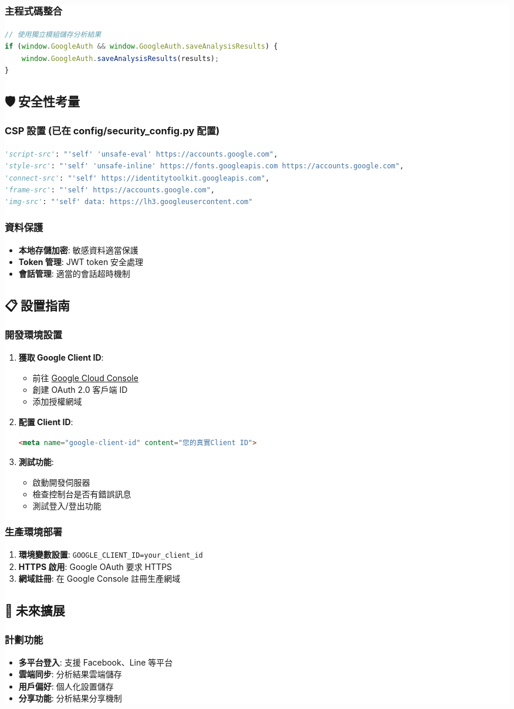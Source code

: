 ### 主程式碼整合
```javascript
// 使用獨立模組儲存分析結果
if (window.GoogleAuth && window.GoogleAuth.saveAnalysisResults) {
    window.GoogleAuth.saveAnalysisResults(results);
}
```

## 🛡️ 安全性考量

### CSP 設置 (已在 config/security_config.py 配置)
```python
'script-src': "'self' 'unsafe-eval' https://accounts.google.com",
'style-src': "'self' 'unsafe-inline' https://fonts.googleapis.com https://accounts.google.com",
'connect-src': "'self' https://identitytoolkit.googleapis.com",
'frame-src': "'self' https://accounts.google.com",
'img-src': "'self' data: https://lh3.googleusercontent.com"
```

### 資料保護
- **本地存儲加密**: 敏感資料適當保護
- **Token 管理**: JWT token 安全處理
- **會話管理**: 適當的會話超時機制

## 📋 設置指南

### 開發環境設置
1. **獲取 Google Client ID**:
   - 前往 [Google Cloud Console](https://console.cloud.google.com/)
   - 創建 OAuth 2.0 客戶端 ID
   - 添加授權網域

2. **配置 Client ID**:
   ```html
   <meta name="google-client-id" content="您的真實Client ID">
   ```

3. **測試功能**:
   - 啟動開發伺服器
   - 檢查控制台是否有錯誤訊息
   - 測試登入/登出功能

### 生產環境部署
1. **環境變數設置**: `GOOGLE_CLIENT_ID=your_client_id`
2. **HTTPS 啟用**: Google OAuth 要求 HTTPS
3. **網域註冊**: 在 Google Console 註冊生產網域

## 🔄 未來擴展

### 計劃功能
- **多平台登入**: 支援 Facebook、Line 等平台
- **雲端同步**: 分析結果雲端儲存
- **用戶偏好**: 個人化設置儲存
- **分享功能**: 分析結果分享機制
